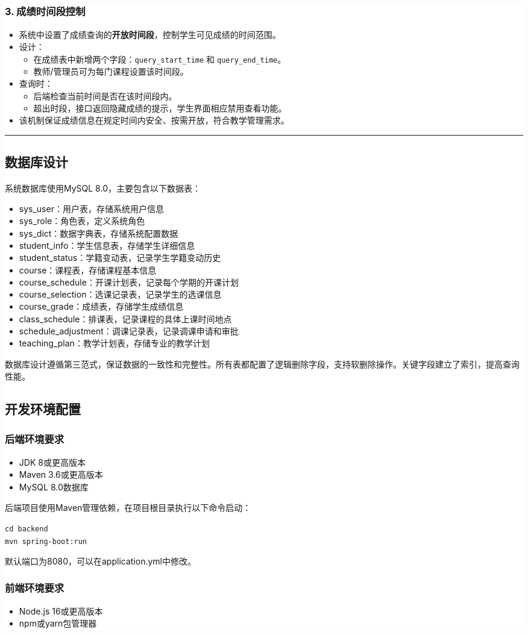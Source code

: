 ### 3. 成绩时间段控制

- 系统中设置了成绩查询的**开放时间段**，控制学生可见成绩的时间范围。
- 设计：
  - 在成绩表中新增两个字段：`query_start_time` 和 `query_end_time`。
  - 教师/管理员可为每门课程设置该时间段。
- 查询时：
  - 后端检查当前时间是否在该时间段内。
  - 超出时段，接口返回隐藏成绩的提示，学生界面相应禁用查看功能。
- 该机制保证成绩信息在规定时间内安全、按需开放，符合教学管理需求。

---

## 数据库设计

系统数据库使用MySQL 8.0，主要包含以下数据表：

- sys_user：用户表，存储系统用户信息
- sys_role：角色表，定义系统角色
- sys_dict：数据字典表，存储系统配置数据
- student_info：学生信息表，存储学生详细信息
- student_status：学籍变动表，记录学生学籍变动历史
- course：课程表，存储课程基本信息
- course_schedule：开课计划表，记录每个学期的开课计划
- course_selection：选课记录表，记录学生的选课信息
- course_grade：成绩表，存储学生成绩信息
- class_schedule：排课表，记录课程的具体上课时间地点
- schedule_adjustment：调课记录表，记录调课申请和审批
- teaching_plan：教学计划表，存储专业的教学计划

数据库设计遵循第三范式，保证数据的一致性和完整性。所有表都配置了逻辑删除字段，支持软删除操作。关键字段建立了索引，提高查询性能。

## 开发环境配置

### 后端环境要求

- JDK 8或更高版本
- Maven 3.6或更高版本
- MySQL 8.0数据库

后端项目使用Maven管理依赖，在项目根目录执行以下命令启动：

```
cd backend
mvn spring-boot:run
```

默认端口为8080，可以在application.yml中修改。

### 前端环境要求

- Node.js 16或更高版本
- npm或yarn包管理器
